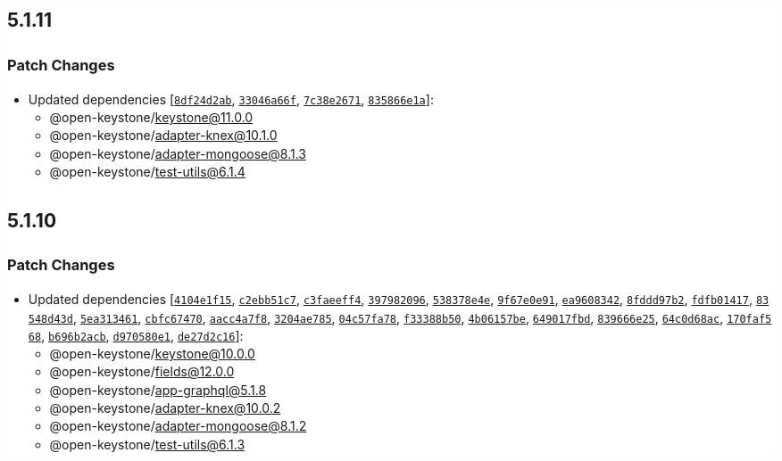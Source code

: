 ## 5.1.11

### Patch Changes

- Updated dependencies [[`8df24d2ab`](https://github.com/keystonejs/keystone-5/commit/8df24d2ab4bed8a7fc1a856c20a571781dd7c04e), [`33046a66f`](https://github.com/keystonejs/keystone-5/commit/33046a66f33a82cf099880303b44d9736344667d), [`7c38e2671`](https://github.com/keystonejs/keystone-5/commit/7c38e267143491f38699326f02764f40f337d416), [`835866e1a`](https://github.com/keystonejs/keystone-5/commit/835866e1a2954113d809c9f0bac186485ac6212b)]:
  - @open-keystone/keystone@11.0.0
  - @open-keystone/adapter-knex@10.1.0
  - @open-keystone/adapter-mongoose@8.1.3
  - @open-keystone/test-utils@6.1.4

## 5.1.10

### Patch Changes

- Updated dependencies [[`4104e1f15`](https://github.com/keystonejs/keystone-5/commit/4104e1f15c545c05f680e8d16413862e875ca57a), [`c2ebb51c7`](https://github.com/keystonejs/keystone-5/commit/c2ebb51c786297879fe9fac2007804055631e9e2), [`c3faeeff4`](https://github.com/keystonejs/keystone-5/commit/c3faeeff41f9b29a9fc31ca4e7778b596fcb20b9), [`397982096`](https://github.com/keystonejs/keystone-5/commit/39798209642571d3ba698e11410f5161cd1943bb), [`538378e4e`](https://github.com/keystonejs/keystone-5/commit/538378e4eb143dbe6e7a943408e0af302eb86b85), [`9f67e0e91`](https://github.com/keystonejs/keystone-5/commit/9f67e0e912b4f7dcb90fcb07c4b30bd6c45de464), [`ea9608342`](https://github.com/keystonejs/keystone-5/commit/ea960834262cec66f52fa39c1b3b07b702b3cd4d), [`8fddd97b2`](https://github.com/keystonejs/keystone-5/commit/8fddd97b20f1928ff7306d5d0dcc96e58ffe55fb), [`fdfb01417`](https://github.com/keystonejs/keystone-5/commit/fdfb01417b6d330342f4b6c326767c9567e35ca5), [`83548d43d`](https://github.com/keystonejs/keystone-5/commit/83548d43d661959a34a6de475994430ee1de3a1d), [`5ea313461`](https://github.com/keystonejs/keystone-5/commit/5ea313461aa2cba310b2634cc87780092c84b5be), [`cbfc67470`](https://github.com/keystonejs/keystone-5/commit/cbfc6747011329f7210e79ebe228f44ed8607321), [`aacc4a7f8`](https://github.com/keystonejs/keystone-5/commit/aacc4a7f8f88c242ae4bd784330d25056842d3fb), [`3204ae785`](https://github.com/keystonejs/keystone-5/commit/3204ae78576b0ab5649d5f5ae9cfbb1def347af1), [`04c57fa78`](https://github.com/keystonejs/keystone-5/commit/04c57fa7840714d3413e093d468b78d740c95c9a), [`f33388b50`](https://github.com/keystonejs/keystone-5/commit/f33388b5061d59747ab46e238f43e9b08f52bd1e), [`4b06157be`](https://github.com/keystonejs/keystone-5/commit/4b06157be6cffde2d88969823f7c410fefd82317), [`649017fbd`](https://github.com/keystonejs/keystone-5/commit/649017fbd5ea17c36e8c49d44836e1f2bcae2692), [`839666e25`](https://github.com/keystonejs/keystone-5/commit/839666e25d8bffefd034e6344e11d72dd43b925b), [`64c0d68ac`](https://github.com/keystonejs/keystone-5/commit/64c0d68acb1ee969097a8fe59b5c296473790c5c), [`170faf568`](https://github.com/keystonejs/keystone-5/commit/170faf568fef5b74147791476b466dc7a25c7d6f), [`b696b2acb`](https://github.com/keystonejs/keystone-5/commit/b696b2acbf7def8dba41f46ccef5ff852703b95a), [`d970580e1`](https://github.com/keystonejs/keystone-5/commit/d970580e14904ba2f2ac5e969257e71f77ab67d7), [`de27d2c16`](https://github.com/keystonejs/keystone-5/commit/de27d2c16b520ae5126a74efb85c70ae88ae6b60)]:
  - @open-keystone/keystone@10.0.0
  - @open-keystone/fields@12.0.0
  - @open-keystone/app-graphql@5.1.8
  - @open-keystone/adapter-knex@10.0.2
  - @open-keystone/adapter-mongoose@8.1.2
  - @open-keystone/test-utils@6.1.3
